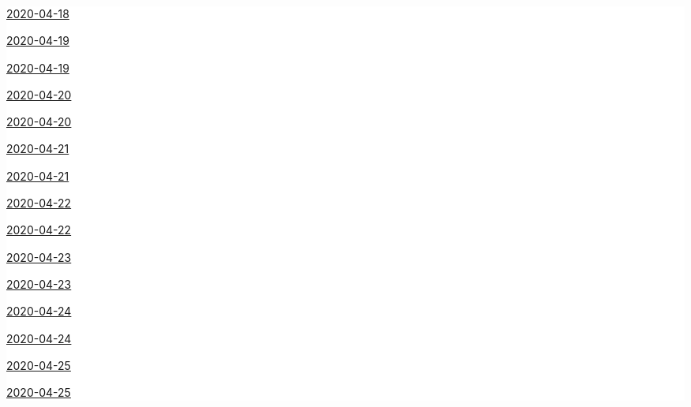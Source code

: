 <a href='MeasureReport-ExampleNJ-20200418-FEMADailyHospitalCOVID19Reporting.html'>2020-04-18</a>

</td></tr>
<tr><td>

<a href='MeasureReport-ExampleNJ-20200419-CDCPatientImpactAndHospitalCapacity.html'>2020-04-19</a>

</td><td>

<a href='MeasureReport-ExampleNJ-20200419-FEMADailyHospitalCOVID19Reporting.html'>2020-04-19</a>

</td></tr>
<tr><td>

<a href='MeasureReport-ExampleNJ-20200420-CDCPatientImpactAndHospitalCapacity.html'>2020-04-20</a>

</td><td>

<a href='MeasureReport-ExampleNJ-20200420-FEMADailyHospitalCOVID19Reporting.html'>2020-04-20</a>

</td></tr>
<tr><td>

<a href='MeasureReport-ExampleNJ-20200421-CDCPatientImpactAndHospitalCapacity.html'>2020-04-21</a>

</td><td>

<a href='MeasureReport-ExampleNJ-20200421-FEMADailyHospitalCOVID19Reporting.html'>2020-04-21</a>

</td></tr>
<tr><td>

<a href='MeasureReport-ExampleNJ-20200422-CDCPatientImpactAndHospitalCapacity.html'>2020-04-22</a>

</td><td>

<a href='MeasureReport-ExampleNJ-20200422-FEMADailyHospitalCOVID19Reporting.html'>2020-04-22</a>

</td></tr>
<tr><td>

<a href='MeasureReport-ExampleNJ-20200423-CDCPatientImpactAndHospitalCapacity.html'>2020-04-23</a>

</td><td>

<a href='MeasureReport-ExampleNJ-20200423-FEMADailyHospitalCOVID19Reporting.html'>2020-04-23</a>

</td></tr>
<tr><td>

<a href='MeasureReport-ExampleNJ-20200424-CDCPatientImpactAndHospitalCapacity.html'>2020-04-24</a>

</td><td>

<a href='MeasureReport-ExampleNJ-20200424-FEMADailyHospitalCOVID19Reporting.html'>2020-04-24</a>

</td></tr>
<tr><td>

<a href='MeasureReport-ExampleNJ-20200425-CDCPatientImpactAndHospitalCapacity.html'>2020-04-25</a>

</td><td>

<a href='MeasureReport-ExampleNJ-20200425-FEMADailyHospitalCOVID19Reporting.html'>2020-04-25</a>

</td></tr>
</tbody></table>
